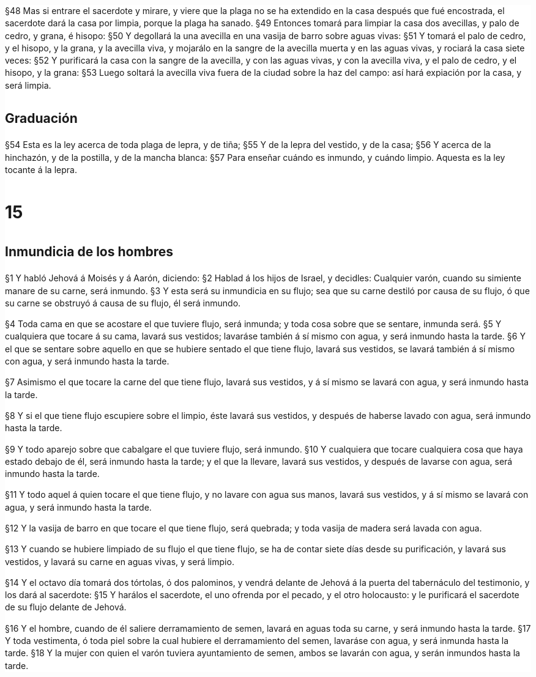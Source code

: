 §48 Mas si entrare el sacerdote y mirare, y viere que la plaga no se ha extendido en la casa después que fué encostrada, el sacerdote dará la casa por limpia, porque la plaga ha sanado. §49 Entonces tomará para limpiar la casa dos avecillas, y palo de cedro, y grana, é hisopo: §50 Y degollará la una avecilla en una vasija de barro sobre aguas vivas: §51 Y tomará el palo de cedro, y el hisopo, y la grana, y la avecilla viva, y mojarálo en la sangre de la avecilla muerta y en las aguas vivas, y rociará la casa siete veces: §52 Y purificará la casa con la sangre de la avecilla, y con las aguas vivas, y con la avecilla viva, y el palo de cedro, y el hisopo, y la grana: §53 Luego soltará la avecilla viva fuera de la ciudad sobre la haz del campo: así hará expiación por la casa, y será limpia.

## Graduación
§54 Esta es la ley acerca de toda plaga de lepra, y de tiña; §55 Y de la lepra del vestido, y de la casa; §56 Y acerca de la hinchazón, y de la postilla, y de la mancha blanca: §57 Para enseñar cuándo es inmundo, y cuándo limpio. Aquesta es la ley tocante á la lepra. 

# 15 
## Inmundicia de los hombres
§1 Y habló Jehová á Moisés y á Aarón, diciendo: §2 Hablad á los hijos de Israel, y decidles: Cualquier varón, cuando su simiente manare de su carne, será inmundo. §3 Y esta será su inmundicia en su flujo; sea que su carne destiló por causa de su flujo, ó que su carne se obstruyó á causa de su flujo, él será inmundo.

§4 Toda cama en que se acostare el que tuviere flujo, será inmunda; y toda cosa sobre que se sentare, inmunda será. §5 Y cualquiera que tocare á su cama, lavará sus vestidos; lavaráse también á sí mismo con agua, y será inmundo hasta la tarde. §6 Y el que se sentare sobre aquello en que se hubiere sentado el que tiene flujo, lavará sus vestidos, se lavará también á sí mismo con agua, y será inmundo hasta la tarde.

§7 Asimismo el que tocare la carne del que tiene flujo, lavará sus vestidos, y á sí mismo se lavará con agua, y será inmundo hasta la tarde.

§8 Y si el que tiene flujo escupiere sobre el limpio, éste lavará sus vestidos, y después de haberse lavado con agua, será inmundo hasta la tarde.

§9 Y todo aparejo sobre que cabalgare el que tuviere flujo, será inmundo. §10 Y cualquiera que tocare cualquiera cosa que haya estado debajo de él, será inmundo hasta la tarde; y el que la llevare, lavará sus vestidos, y después de lavarse con agua, será inmundo hasta la tarde.

§11 Y todo aquel á quien tocare el que tiene flujo, y no lavare con agua sus manos, lavará sus vestidos, y á sí mismo se lavará con agua, y será inmundo hasta la tarde.

§12 Y la vasija de barro en que tocare el que tiene flujo, será quebrada; y toda vasija de madera será lavada con agua.

§13 Y cuando se hubiere limpiado de su flujo el que tiene flujo, se ha de contar siete días desde su purificación, y lavará sus vestidos, y lavará su carne en aguas vivas, y será limpio.

§14 Y el octavo día tomará dos tórtolas, ó dos palominos, y vendrá delante de Jehová á la puerta del tabernáculo del testimonio, y los dará al sacerdote: §15 Y harálos el sacerdote, el uno ofrenda por el pecado, y el otro holocausto: y le purificará el sacerdote de su flujo delante de Jehová.

§16 Y el hombre, cuando de él saliere derramamiento de semen, lavará en aguas toda su carne, y será inmundo hasta la tarde. §17 Y toda vestimenta, ó toda piel sobre la cual hubiere el derramamiento del semen, lavaráse con agua, y será inmunda hasta la tarde. §18 Y la mujer con quien el varón tuviera ayuntamiento de semen, ambos se lavarán con agua, y serán inmundos hasta la tarde.
